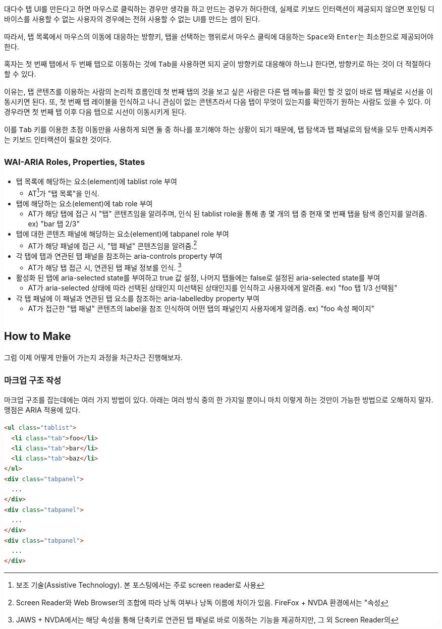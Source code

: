대다수 탭 UI를 만든다고 하면 마우스로 클릭하는 경우만 생각을 하고 만드는 경우가 허다한데, 실제로 키보드 인터랙션이 제공되지 않으면
포인팅 디바이스를 사용할 수 없는 사용자의 경우에는 전혀 사용할 수 없는 UI를 만드는 셈이 된다.

따라서, 탭 목록에서 마우스의 이동에 대응하는 방향키, 탭을 선택하는 행위로서 마우스 클릭에 대응하는 <kbd>Space</kbd>와
<kbd>Enter</kbd>는 최소한으로 제공되어야 한다.

혹자는 첫 번째 탭에서 두 번째 탭으로 이동하는 것에 <kbd>Tab</kbd>을 사용하면 되지 굳이 방향키로 대응해야 하느냐 한다면, 방향키로
하는 것이 더 적절하다 할 수 있다.

이유는, 탭 콘텐츠를 이용하는 사람의 논리적 흐름인데 첫 번째 탭의 것을 보고 싶은 사람은 다른 탭 메뉴를 확인 할 것 없이 바로 탭 패널로
시선을 이동시키면 된다. 또, 첫 번째 탭 레이블을 인식하고 나니 관심이 없는 콘텐츠라서 다음 탭이 무엇이 있는지를 확인하기 원하는 사람도
있을 수 있다. 이 경우라면 첫 번째 탭 이후 다음 탭으로 시선이 이동시키게 된다.

이를 <kbd>Tab</kbd> 키를 이용한 초점 이동만을 사용하게 되면 둘 중 하나를 포기해야 하는 상황이 되기 때문에, 탭 탐색과 탭 패널로의
탐색을 모두 만족시켜주는 키보드 인터랙션이 필요한 것이다.

### WAI-ARIA Roles, Properties, States

- 탭 목록에 해당하는 요소(element)에 tablist role 부여
  + AT[^3]가 "탭 목록"을 인식.
- 탭에 해당하는 요소(element)에 tab role 부여
  + AT가 해당 탭에 접근 시 "탭" 콘텐츠임을 알려주며, 인식 된 tablist role을 통해 총 몇 개의 탭 중 현재 몇 번째 탭을 탐색
  중인지를 알려줌. ex) "bar 탭 2/3"
- 탭에 대한 콘텐츠 패널에 해당하는 요소(element)에 tabpanel role 부여
  + AT가 해당 패널에 접근 시, "탭 패널" 콘텐츠임을 알려줌.[^4]
- 각 탭에 탭과 연관된 탭 패널을 참조하는 aria-controls property 부여
  + AT가 해당 탭 접근 시, 연관된 탭 패널 정보를 인식. [^5]
- 활성화 된 탭에 aria-selected state를 부여하고 true 값 설정, 나머지 탭들에는 false로 설정된 aria-selected state를 부여
  + AT가 aria-selected 상태에 따라 선택된 상태인지 미선택된 상태인지를 인식하고 사용자에게 알려줌. ex) "foo 탭 1/3 선택됨"
- 각 탭 패널에 이 패널과 연관된 탭 요소를 참조하는 aria-labelledby property 부여
  + AT가 접근한 "탭 패널" 콘텐츠의 label을 참조 인식하여 어떤 탭의 패널인지 사용자에게 알려줌. ex) "foo 속성 페이지"

## How to Make

그럼 이제 어떻게 만들어 가는지 과정을 차근차근 진행해보자.

### 마크업 구조 작성

마크업 구조를 잡는데에는 여러 가지 방법이 있다. 아래는 여러 방식 중의 한 가지일 뿐이니 마치 이렇게 하는 것만이 가능한 방법으로 오해하지
말자. 맹점은 ARIA 적용에 있다.

```html
<ul class="tablist">
  <li class="tab">foo</li>
  <li class="tab">bar</li>
  <li class="tab">baz</li>
</ul>
<div class="tabpanel">
  ...
</div>
<div class="tabpanel">
  ...
</div>
<div class="tabpanel">
  ...
</div>
```


[^1]: 접근 가능한 리치 인터넷 어플리케이션(Accessible Rich Internet Application). [WAI-ARIA](https://www.w3.org/TR/wai-aria) 참고
[^2]: 탭 요소(element)들을 포함하고 있는 컨테이너
[^3]: 보조 기술(Assistive Technology). 본 포스팅에서는 주로 screen reader로 사용
[^4]: Screen Reader와 Web Browser의 조합에 따라 낭독 여부나 낭독 이름에 차이가 있음. FireFox + NVDA 환경에서는 "속성
[^5]: JAWS + NVDA에서는 해당 속성을 통해 단축키로 연관된 탭 패널로 바로 이동하는 기능을 제공하지만, 그 외 Screen Reader의
